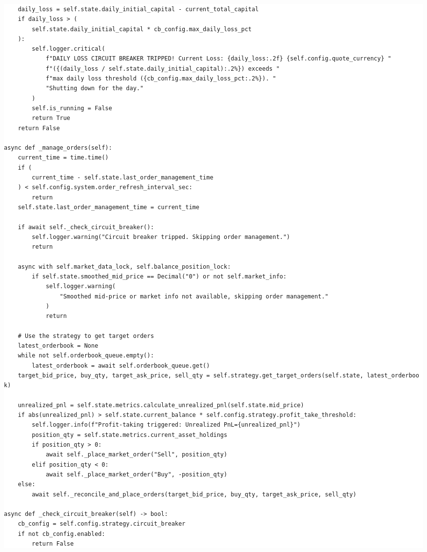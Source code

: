         daily_loss = self.state.daily_initial_capital - current_total_capital
        if daily_loss > (
            self.state.daily_initial_capital * cb_config.max_daily_loss_pct
        ):
            self.logger.critical(
                f"DAILY LOSS CIRCUIT BREAKER TRIPPED! Current Loss: {daily_loss:.2f} {self.config.quote_currency} "
                f"({(daily_loss / self.state.daily_initial_capital):.2%}) exceeds "
                f"max daily loss threshold ({cb_config.max_daily_loss_pct:.2%}). "
                "Shutting down for the day."
            )
            self.is_running = False
            return True
        return False

    async def _manage_orders(self):
        current_time = time.time()
        if (
            current_time - self.state.last_order_management_time
        ) < self.config.system.order_refresh_interval_sec:
            return
        self.state.last_order_management_time = current_time

        if await self._check_circuit_breaker():
            self.logger.warning("Circuit breaker tripped. Skipping order management.")
            return

        async with self.market_data_lock, self.balance_position_lock:
            if self.state.smoothed_mid_price == Decimal("0") or not self.market_info:
                self.logger.warning(
                    "Smoothed mid-price or market info not available, skipping order management."
                )
                return

        # Use the strategy to get target orders
        latest_orderbook = None
        while not self.orderbook_queue.empty():
            latest_orderbook = await self.orderbook_queue.get()
        target_bid_price, buy_qty, target_ask_price, sell_qty = self.strategy.get_target_orders(self.state, latest_orderbook)

        unrealized_pnl = self.state.metrics.calculate_unrealized_pnl(self.state.mid_price)
        if abs(unrealized_pnl) > self.state.current_balance * self.config.strategy.profit_take_threshold:
            self.logger.info(f"Profit-taking triggered: Unrealized PnL={unrealized_pnl}")
            position_qty = self.state.metrics.current_asset_holdings
            if position_qty > 0:
                await self._place_market_order("Sell", position_qty)
            elif position_qty < 0:
                await self._place_market_order("Buy", -position_qty)
        else:
            await self._reconcile_and_place_orders(target_bid_price, buy_qty, target_ask_price, sell_qty)

    async def _check_circuit_breaker(self) -> bool:
        cb_config = self.config.strategy.circuit_breaker
        if not cb_config.enabled:
            return False
